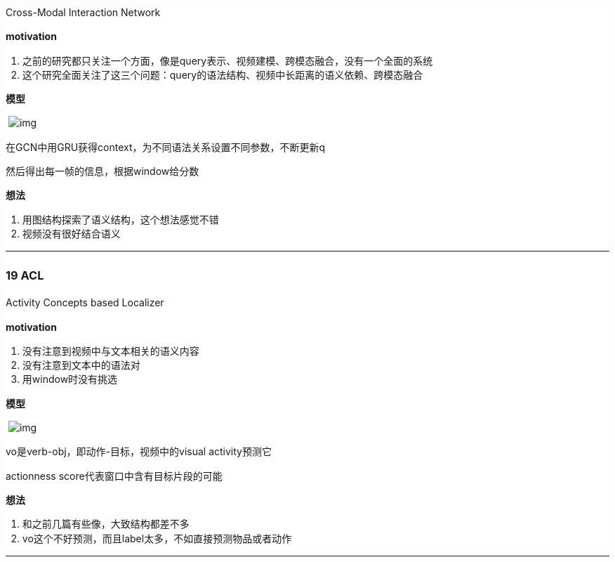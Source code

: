 Cross-Modal Interaction Network



**motivation**

1. 之前的研究都只关注一个方面，像是query表示、视频建模、跨模态融合，没有一个全面的系统
2. 这个研究全面关注了这三个问题：query的语法结构、视频中长距离的语义依赖、跨模态融合



**模型**

​            ![img](/pictures/Cross-Modal/CMIN.png)            

在GCN中用GRU获得context，为不同语法关系设置不同参数，不断更新q

然后得出每一帧的信息，根据window给分数



**想法**

1. 用图结构探索了语义结构，这个想法感觉不错
2. 视频没有很好结合语义



------





### **19 ACL**

Activity Concepts based Localizer



**motivation**

1. 没有注意到视频中与文本相关的语义内容
2. 没有注意到文本中的语法对
3. 用window时没有挑选



**模型**

​            ![img](/pictures/Cross-Modal/ACL.png)            

vo是verb-obj，即动作-目标，视频中的visual activity预测它

actionness score代表窗口中含有目标片段的可能



**想法**

1. 和之前几篇有些像，大致结构都差不多
2. vo这个不好预测，而且label太多，不如直接预测物品或者动作



------


